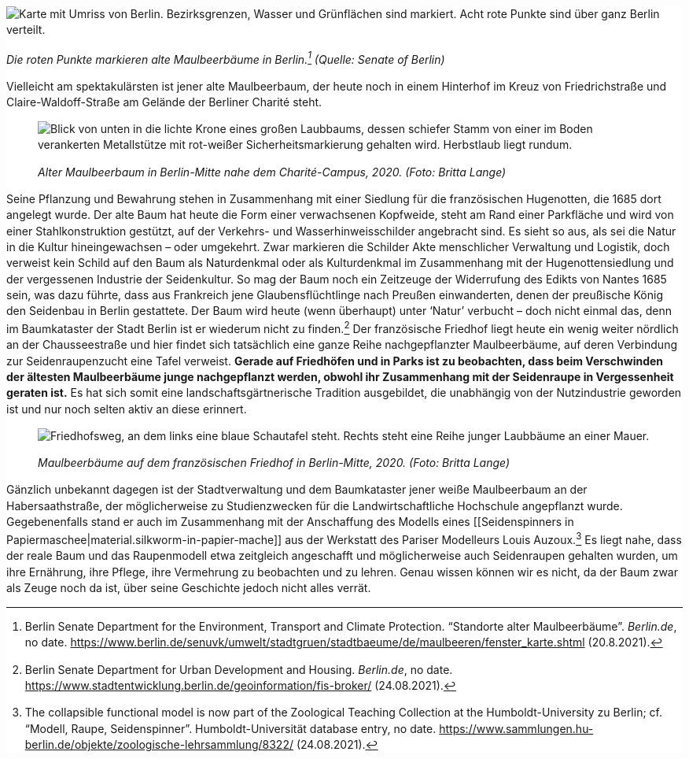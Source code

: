 ![Karte mit Umriss von Berlin. Bezirksgrenzen, Wasser und Grünflächen sind markiert. Acht rote Punkte sind über ganz Berlin verteilt.](/images/guests/old-mulberry-trees-alte-maulbeerbaeume-berlin-stadtgruen.jpg)
 
<figcaption>
 
_Die roten Punkte markieren alte Maulbeerbäume in Berlin.[^18] (Quelle: Senate of Berlin)_ 

</figcaption>
 
</figure>

Vielleicht am spektakulärsten ist jener alte Maulbeerbaum, der heute noch in einem Hinterhof im Kreuz von Friedrichstraße und Claire-Waldoff-Straße am Gelände der Berliner Charité steht. 

<figure>
 
![Blick von unten in die lichte Krone eines großen Laubbaums, dessen schiefer Stamm von einer im Boden verankerten Metallstütze mit rot-weißer Sicherheitsmarkierung gehalten wird. Herbstlaub liegt rundum.](/images/guests/old-mulberry-tree-alter-maulbeerbaum-charite-berlin.jpeg)
 
<figcaption>
 
_Alter Maulbeerbaum in Berlin-Mitte nahe dem Charité-Campus, 2020. (Foto: Britta Lange)_ 

</figcaption>
 
</figure>

Seine Pflanzung und Bewahrung stehen in Zusammenhang mit einer Siedlung für die französischen Hugenotten, die 1685 dort angelegt wurde. Der alte Baum hat heute die Form einer verwachsenen Kopfweide, steht am Rand einer Parkfläche und wird von einer Stahlkonstruktion gestützt, auf der Verkehrs- und Wasserhinweisschilder angebracht sind. Es sieht so aus, als sei die Natur in die Kultur hineingewachsen – oder umgekehrt. Zwar markieren die Schilder Akte menschlicher Verwaltung und Logistik, doch verweist kein Schild auf den Baum als Naturdenkmal oder als Kulturdenkmal im Zusammenhang mit der Hugenottensiedlung und der vergessenen Industrie der Seidenkultur. So mag der Baum noch ein Zeitzeuge der Widerrufung des Edikts von Nantes 1685 sein, was dazu führte, dass aus Frankreich jene Glaubensflüchtlinge nach Preußen einwanderten, denen der preußische König den Seidenbau in Berlin gestattete. Der Baum wird heute (wenn überhaupt) unter ‘Natur’ verbucht – doch nicht einmal das, denn im Baumkataster der Stadt Berlin ist er wiederum nicht zu finden.[^19] Der französische Friedhof liegt heute ein wenig weiter nördlich an der Chausseestraße und hier findet sich tatsächlich eine ganze Reihe nachgepflanzter Maulbeerbäume, auf deren Verbindung zur Seidenraupenzucht eine Tafel verweist. **Gerade auf Friedhöfen und in Parks ist zu beobachten, dass beim Verschwinden der ältesten Maulbeerbäume junge nachgepflanzt werden, obwohl ihr Zusammenhang mit der Seidenraupe in Vergessenheit geraten ist.** Es hat sich somit eine landschaftsgärtnerische Tradition ausgebildet, die unabhängig von der Nutzindustrie geworden ist und nur noch selten aktiv an diese erinnert.

<figure>
 
![Friedhofsweg, an dem links eine blaue Schautafel steht. Rechts steht eine Reihe junger Laubbäume an einer Mauer.](/images/guests/mulberry-trees-maulbeerbaeume-berlin-friedhof-cemetary.JPG)
 
<figcaption>
 
_Maulbeerbäume auf dem französischen Friedhof in Berlin-Mitte, 2020. (Foto: Britta Lange)_ 

</figcaption>
 
</figure>

Gänzlich unbekannt dagegen ist der Stadtverwaltung und dem Baumkataster jener weiße Maulbeerbaum an der Habersaathstraße, der möglicherweise zu Studienzwecken für die Landwirtschaftliche Hochschule angepflanzt wurde. Gegebenenfalls stand er auch im Zusammenhang mit der Anschaffung des Modells eines [[Seidenspinners in Papiermaschee|material.silkworm-in-papier-mache]] aus der Werkstatt des Pariser Modelleurs Louis Auzoux.[^20] Es liegt nahe, dass der reale Baum und das Raupenmodell etwa zeitgleich angeschafft und möglicherweise auch Seidenraupen gehalten wurden, um ihre Ernährung, ihre Pflege, ihre Vermehrung zu beobachten und zu lehren. Genau wissen können wir es nicht, da der Baum zwar als Zeuge noch da ist, über seine Geschichte jedoch nicht alles verrät.


[^1]: My thanks go to Viola Richter, Sandra Miehlbradt, and Ferdinand Damaschun (all Museum für Naturalkunde Berlin), Gerhard Scholtz (Zoological Teaching Collection of the Humboldt-Universität zu Berlin), Sabine Graefe (Thaer Museum Möglin), and Wolfgang Bokelmann (formerly of the Thaer-Institut of the Humboldt-Universität zu Berlin) for providing me with information, as well as to Sofie Fingado and Estela Braun Carrasco for their help researching.
[^2]: Personal email, 05.05.2021.
[^3]: “Albrecht Daniel Thaer-Institut für Agrar- und Gartenbauwissenschaften”. _Humboldt-Uniceristät zu Berlin_, no date. https://www.agrar.hu-berlin.de/de/institut/profil/geschichte/standardseite (24.08.2021); see also Volker Klemm. _Von der Königlichen Akademie des Landbaus in Möglin zur Landwirtschaftlich-Gärtnerischen Fakultät der Humboldt-Universität zu Berlin_. Berlin: Humboldt-Universität zu Berlin, 1998.
[^4]: The silk farming building erected in 1781 now houses a Sparkasse bank branch.
[^5]: Copies of the chronicles are preserved today at the Thaer memorial in Möglin.
[^6]: The Reichenower trees of 1754 came from the “Friedland orchard”. On Kunersdorf and Friedland, see Friedrich Walter. _Verzeichniss der auf den Friedländischen Gütern cultivirten Gewächse: Nebst einem Beitrag zur Flora der Mittelmark; Alphabetisch geordnet so weit sie bestimmt sind_. 3rd ed. 1815: 35.
[^7]: Rudolf Schmidt. _Die Herrschaft Friedland: Nachrichten zur Geschichte von Alt- und Neufriedland, Gottesgabe, Carlsdorf, Kleinbarnim, Grube, Sietzing, Gersdorf, Batzlow, Ringenwalde, Burgwall, Metzdorf, Horst, Wubrigsberg_. Kreisausschuss des Kreises Oberbarnim (ed.). Bad Freienwalde/Oder, 1928: 206.
[^8]: Rudolf Schmidt. _6 Höhendörfer im Kreise Oberbarnim: Zur Heimatgeschichte von Trampe, Klobbicke, Tuchen, Heckelberg, Freudenberg, Beiersdorf_. Kreisausschuss des Kreises Oberbarnim (ed.). Bad Freienwalde/Oder, 1926: 137.
[^9]: Rudolf Schmidt. _Die Herrschaft Eckardstein: I. Beiträge zur Entwicklungsgeschichte von Prötzel, Prädikow, Grunow, Reichenow, Sternebeck, Harnecop, Bliesdorf und Vevais_. Kreisausschuss des Kreises Oberbarnim (ed.). Bad Freienwalde/Oder, 1926: 68.
[^10]: _Neue Bilder Gallerie für junge Söhne und Töchter zur angenehmen und nützlichen Selbstbeschäftigung aus dem Reiche der Natur, Kunst, Sitten, und des gemeinen Lebens_. Berlin: Oehmigcke, 1794: plate XI.
[^11]: Although women played a major role in this cultivation and observation, they were rarely mentioned in the writings published on silk culture and were only listed as authors in exceptional cases.
[^12]: Maria Sibylla Merian. _Der Raupen wunderbare Verwandelung und sonderbare Blumen-nahrung_. Nuremberg/Frankfurt: Bey Johann Andreas Graffen, 1679.
[^13]: Cf. Ulrich Kutschera. “Pionierin der Entwicklungsbiologie und Ökologie: Maria Sibylla Merian (1647-1717)”. _Biologie unserer Zeit_ 1, no. 47 (2017): 28-36. https://doi.org/10.1002/biuz.201710610.
[^14]: Cf. Georg Töpfer. “Metamorphose”. In _Historisches Wörterbuch der Biologie: Geschichte und Theorie der Biologischen Grundbegriffe_, vol. 3. Stuttgart: Metzler, 2011: 573-591.
[^15]: Cf. Junko Thérèse Takeda. “Global Insects: Silkworms, Sericulture, and Statecraft in Napoleonic France and Tokugawa Japan”._French History_ 28, no. 2 (2014): 207-225. https://doi.org/10.1093/fh/cru044.
[^16]: Cf. Berlin Senate Department for the Environment, Transport, and Climate Protection. “Maulbeerbäume in Berlin”. _Berlin.de_, no date. https://www.berlin.de/senuvk/umwelt/stadtgruen/stadtbaeume/de/maulbeeren/index.shtml (28.07.2021).
[^17]: See for example Clemens Wischermann. “Der Ort des Tieres in der Stadt”. _Informationen zur modernen Stadtgeschichte_ 2 (2009): 5-12.
[^18]: Berlin Senate Department for the Environment, Transport and Climate Protection. “Standorte alter Maulbeerbäume”. _Berlin.de_, no date. https://www.berlin.de/senuvk/umwelt/stadtgruen/stadtbaeume/de/maulbeeren/fenster_karte.shtml (20.8.2021).
[^19]: Berlin Senate Department for Urban Development and Housing. _Berlin.de_, no date. https://www.stadtentwicklung.berlin.de/geoinformation/fis-broker/ (24.08.2021).
[^20]: The collapsible functional model is now part of the Zoological Teaching Collection at the Humboldt-University zu Berlin; cf. “Modell, Raupe, Seidenspinner”. Humboldt-Universität database entry, no date. https://www.sammlungen.hu-berlin.de/objekte/zoologische-lehrsammlung/8322/ (24.08.2021).
[^1]: Ich danke für Auskünfte Viola Richter, Sandra Miehlbradt und Ferdinand Damaschun (alle Museum für Naturkunde Berlin), Gerhard Scholtz (Zoologische Lehrsammlung der Humboldt-Universität zu Berlin), Sabine Graefe (Thaer Museum Möglin), Wolfgang Bokelmann (zuvor Thaer-Institut der Humboldt-Universität zu Berlin) sowie für die Mithilfe in der Recherche Sofie Fingado und Estela Braun Carrasco.
[^2]: Persönliche E-Mail, 05.05.2021.
[^3]: “Albrecht Daniel Thaer-Institut für Agrar- und Gartenbauwissenschaften”. _Humboldt-Universität zu Berlin_, ohne Datum. https://www.agrar.hu-berlin.de/de/institut/profil/geschichte/standardseite (24.08.2021); vgl. auch Volker Klemm. _Von der Königlichen Akademie des Landbaus in Möglin zur Landwirtschaftlich-Gärtnerischen Fakultät der Humboldt-Universität zu Berlin_. Berlin: Humboldt-Universität zu Berlin, 1998.
[^4]: In dem ab 1781 errichteten Seidenbauhaus ist heute eine Sparkassenfiliale untergebracht.
[^5]: Kopien der Chroniken werden in der heutigen Thaer-Gedenkstätte in Möglin aufbewahrt.
[^6]: Die Reichenower Bäume stammten 1754 von der “Friedländer Plantage”. Zu Kunersdorf und Friedland vgl. Friedrich Walter. _Verzeichniss der auf den Friedländischen Gütern cultivirten Gewächse: Nebst einem Beitrag zur Flora der Mittelmark; Alphabetisch geordnet so weit sie bestimmt sind_, 3. Aufl. 1815: 35.
[^7]: Rudolf Schmidt. _Die Herrschaft Friedland: Nachrichten zur Geschichte von Alt- und Neufriedland, Gottesgabe, Carlsdorf, Kleinbarnim, Grube, Sietzing, Gersdorf, Batzlow, Ringenwalde, Burgwall, Metzdorf, Horst, Wubrigsberg_. Kreisausschuss des Kreises Oberbarnim (Hg.). Bad Freienwalde/Oder, 1928: 206.
[^8]: Rudolf Schmidt. _6 Höhendörfer im Kreise Oberbarnim: Zur Heimatgeschichte von Trampe, Klobbicke, Tuchen, Heckelberg, Freudenberg, Beiersdorf_. Kreisausschuss des Kreises Oberbarnim (Hg.). Bad Freienwalde/Oder, 1926: 137.
[^9]: Rudolf Schmidt. _Die Herrschaft Eckardstein: I. Beiträge zur Entwicklungsgeschichte von Prötzel, Prädikow, Grunow, Reichenow, Sternebeck, Harnecop, Bliesdorf und Vevais_. Kreisausschuss des Kreises Oberbarnim (Hg.). Bad Freienwalde/Oder, 1926: 68.
[^10]: _Neue Bilder Gallerie für junge Söhne und Töchter zur angenehmen und nützlichen Selbstbeschäftigung aus dem Reiche der Natur, Kunst, Sitten, und des gemeinen Lebens_. Berlin: Oehmigcke, 1794: Tafel XI.
[^11]: Obwohl Frauen maßgeblich an dieser Pflege und Beobachtung beteiligt waren, werden sie in den publizierten Schriften zur Seidenkultur kaum erwähnt und treten nur in Ausnahmefällen als Autorinnen auf.
[^12]: Merian, Maria Sibylla. _Der Raupen wunderbare Verwandelung und sonderbare Blumen-nahrung_. Nürnberg/Frankfurt: Bey Johann Andreas Graffen, 1679.
[^13]: Vgl. Ulrich Kutschera. “Pionierin der Entwicklungsbiologie und Ökologie: Maria Sibylla Merian (1647-1717)”. _Biologie unserer Zeit_ 1, Nr. 47 (2017): 28-36. https://doi.org/10.1002/biuz.201710610.
[^14]: Vgl. Georg Töpfer. “Metamorphose”. In _Historisches Wörterbuch der Biologie. Geschichte und Theorie der Biologischen Grundbegriffe_. Bd. 3. Stuttgart: Metzler, 2011: 573-591.
[^15]: Vgl. Junko Thérèse Takeda. “Global Insects: Silkworms, Sericulture, and Statecraft in Napoleonic France and Tokugawa Japan”._French History_ 28, Nr. 2 (2014): 207-225. https://doi.org/10.1093/fh/cru044.
[^16]: Vgl. Berliner Senatsverwaltung für Umwelt, Verkehr und Klimaschutz. “Maulbeerbäume in Berlin”. _Berlin.de_, ohne Datum. https://www.berlin.de/senuvk/umwelt/stadtgruen/stadtbaeume/de/maulbeeren/index.shtml (28.07.2021).
[^17]: Vgl. u.a. Clemens Wischermann. “Der Ort des Tieres in der Stadt”. _Informationen zur modernen Stadtgeschichte_ 2 (2009): 5-12.
[^18]: Berliner Senatsverwaltung für Umwelt, Verkehr und Klimaschutz. “Standorte alter Maulbeerbäume”. _Berlin.de_, ohne Datum. https://www.berlin.de/senuvk/umwelt/stadtgruen/stadtbaeume/de/maulbeeren/fenster_karte.shtml (20.8.2021).
[^19]: Berliner Senatsverwaltung für Stadtentwicklung und Wohnen. _Berlin.de_, ohne Datum, https://www.stadtentwicklung.berlin.de/geoinformation/fis-broker/ (24.08.2021).
[^20]: Das aufklappbare Funktionsmodell gehört heute zum Bestand der Zoologischen Lehrsammlung der Humboldt-Universität zu Berlin; vgl. “Modell, Raupe, Seidenspinner”. Datenbankeintrag der HU, ohne Datum. https://www.sammlungen.hu-berlin.de/objekte/zoologische-lehrsammlung/8322/ (24.08.2021).